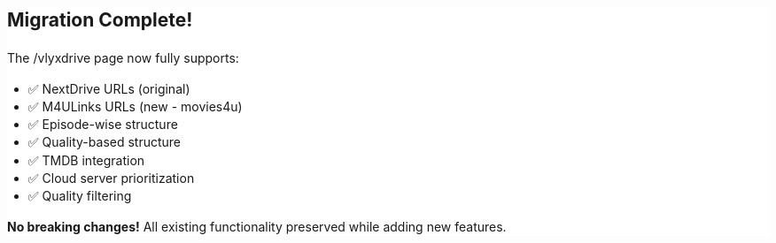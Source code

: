 ## Migration Complete!

The /vlyxdrive page now fully supports:
- ✅ NextDrive URLs (original)
- ✅ M4ULinks URLs (new - movies4u)
- ✅ Episode-wise structure
- ✅ Quality-based structure
- ✅ TMDB integration
- ✅ Cloud server prioritization
- ✅ Quality filtering

**No breaking changes!** All existing functionality preserved while adding new features.
